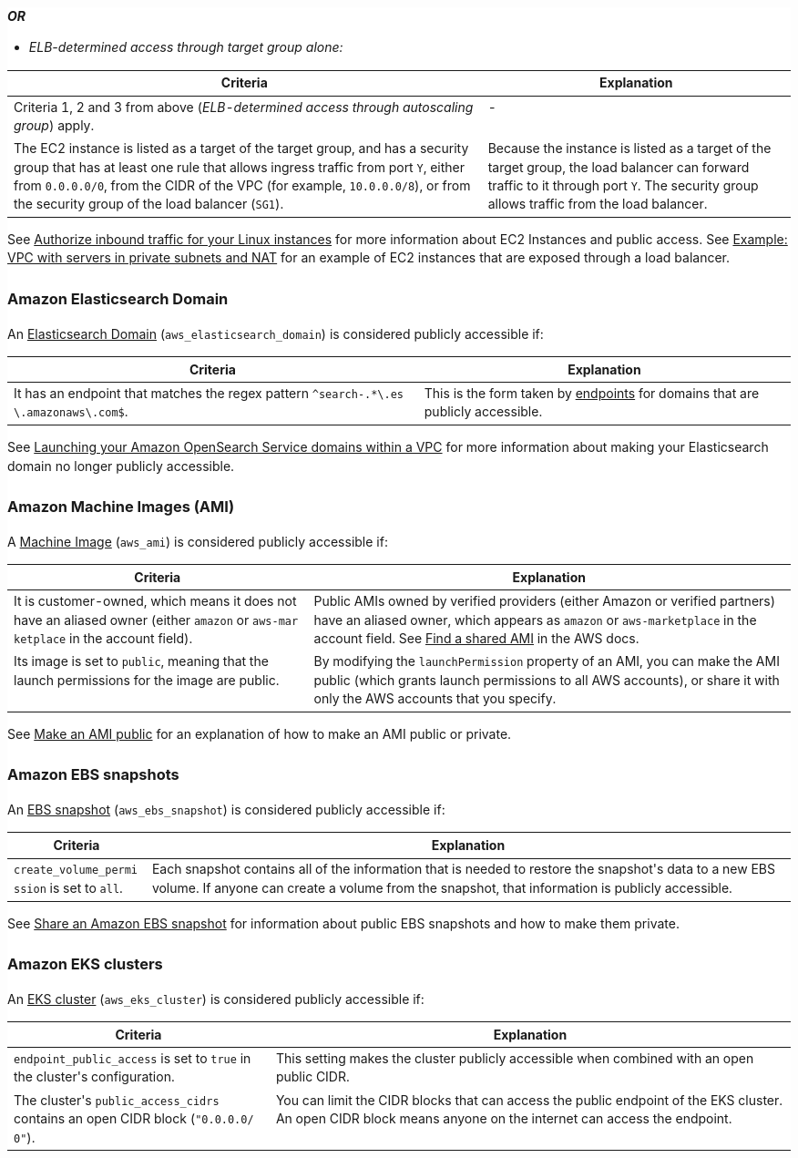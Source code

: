***OR***

* _ELB-determined access through target group alone:_

| **Criteria** | **Explanation** |
|--------------|-----------------|
|Criteria 1, 2 and 3 from above (_ELB-determined access through autoscaling group_) apply. |-|
|The EC2 instance is listed as a target of the target group, and has a security group that has at least one rule that allows ingress traffic from port `Y`, either from `0.0.0.0/0`, from the CIDR of the VPC (for example, `10.0.0.0/8`), or from the security group of the load balancer (`SG1`).|Because the instance is listed as a target of the target group, the load balancer can forward traffic to it through port `Y`. The security group allows traffic from the load balancer.|

See [Authorize inbound traffic for your Linux instances][19] for more information about EC2 Instances and public access. See [Example: VPC with servers in private subnets and NAT][36] for an example of EC2 instances that are exposed through a load balancer.

### Amazon Elasticsearch Domain

An [Elasticsearch Domain][22] (`aws_elasticsearch_domain`) is considered publicly accessible if:

| **Criteria** | **Explanation** |
|--------------|-----------------|
|It has an endpoint that matches the regex pattern `^search-.*\.es\.amazonaws\.com$`.|This is the form taken by [endpoints][23] for domains that are publicly accessible.|

See [Launching your Amazon OpenSearch Service domains within a VPC][24] for more information about making your Elasticsearch domain no longer publicly accessible.

### Amazon Machine Images (AMI)

A [Machine Image][25] (`aws_ami`) is considered publicly accessible if:

| **Criteria** | **Explanation** |
|--------------|-----------------|
|It is customer-owned, which means it does not have an aliased owner (either `amazon` or `aws-marketplace` in the account field).|Public AMIs owned by verified providers (either Amazon or verified partners) have an aliased owner, which appears as `amazon` or `aws-marketplace` in the account field. See [Find a shared AMI][26] in the AWS docs.|
|Its image is set to `public`, meaning that the launch permissions for the image are public.|By modifying the `launchPermission` property of an AMI, you can make the AMI public (which grants launch permissions to all AWS accounts), or share it with only the AWS accounts that you specify.|

See [Make an AMI public][27] for an explanation of how to make an AMI public or private.

### Amazon EBS snapshots

An [EBS snapshot][28] (`aws_ebs_snapshot`) is considered publicly accessible if:

| **Criteria** | **Explanation** |
|--------------|-----------------|
|`create_volume_permission` is set to `all`.|Each snapshot contains all of the information that is needed to restore the snapshot's data to a new EBS volume. If anyone can create a volume from the snapshot, that information is publicly accessible.|

See [Share an Amazon EBS snapshot][29] for information about public EBS snapshots and how to make them private.

### Amazon EKS clusters

An [EKS cluster][30] (`aws_eks_cluster`) is considered publicly accessible if:

| **Criteria** | **Explanation** |
|--------------|-----------------|
|`endpoint_public_access` is set to `true` in the cluster's configuration.|This setting makes the cluster publicly accessible when combined with an open public CIDR. |
|The cluster's `public_access_cidrs` contains an open CIDR block (`"0.0.0.0/0"`).|You can limit the CIDR blocks that can access the public endpoint of the EKS cluster. An open CIDR block means anyone on the internet can access the endpoint.|


[1]: https://docs.aws.amazon.com/AmazonS3/latest/userguide/Welcome.html#BasicsBucket
[2]: https://docs.aws.amazon.com/AmazonS3/latest/userguide/access-control-block-public-access.html
[3]: https://docs.aws.amazon.com/awscloudtrail/latest/userguide/cloudtrail-concepts.html#cloudtrail-concepts-trails
[4]: https://docs.aws.amazon.com/vpc/latest/userguide/configure-subnets.html#subnet-basics
[5]: https://docs.aws.amazon.com/vpc/latest/userguide/VPC_Route_Tables.html#RouteTables
[6]: https://docs.aws.amazon.com/vpc/latest/userguide/VPC_Internet_Gateway.html
[7]: https://docs.aws.amazon.com/vpc/latest/userguide/vpc-network-acls.html
[8]: https://docs.aws.amazon.com/vpc/latest/userguide/configure-subnets.html
[9]: https://docs.aws.amazon.com/redshift/latest/mgmt/working-with-clusters.html#working-with-clusters-overview
[10]: https://docs.aws.amazon.com/redshift/latest/mgmt/managing-clusters-vpc.html
[11]: https://docs.aws.amazon.com/vpc/latest/userguide/configure-your-vpc.html
[12]: https://docs.aws.amazon.com/vpc/latest/userguide/security-groups.html
[13]: https://repost.aws/knowledge-center/redshift-cluster-private-public
[14]: https://docs.aws.amazon.com/AmazonRDS/latest/UserGuide/Overview.DBInstance.html
[15]: https://repost.aws/knowledge-center/rds-connectivity-instance-subnet-vpc
[16]: https://docs.aws.amazon.com/AmazonRDS/latest/UserGuide/USER_CreateSnapshot.html
[17]: https://docs.aws.amazon.com/AmazonRDS/latest/UserGuide/USER_ShareSnapshot.html
[18]: https://docs.aws.amazon.com/AWSEC2/latest/UserGuide/using-instance-addressing.html#concepts-public-addresses
[19]: https://docs.aws.amazon.com/AWSEC2/latest/UserGuide/authorizing-access-to-an-instance.html
[20]: https://docs.aws.amazon.com/elasticloadbalancing/latest/application/create-application-load-balancer.html
[21]: https://docs.aws.amazon.com/elasticloadbalancing/latest/userguide/how-elastic-load-balancing-works.html#load-balancer-scheme
[22]: https://docs.aws.amazon.com/opensearch-service/latest/developerguide/createupdatedomains.html
[23]: https://docs.aws.amazon.com/opensearch-service/latest/developerguide/vpc.html#vpc-architecture
[24]: https://docs.aws.amazon.com/opensearch-service/latest/developerguide/vpc.html
[25]: https://docs.aws.amazon.com/AWSEC2/latest/UserGuide/AMIs.html
[26]: https://docs.aws.amazon.com/AWSEC2/latest/UserGuide/usingsharedamis-finding.html#usingsharedamis-finding-cli
[27]: https://docs.aws.amazon.com/AWSEC2/latest/UserGuide/sharingamis-intro.html
[28]: https://docs.aws.amazon.com/AWSEC2/latest/UserGuide/EBSSnapshots.html
[29]: https://docs.aws.amazon.com/AWSEC2/latest/UserGuide/ebs-modifying-snapshot-permissions.html
[30]: https://docs.aws.amazon.com/eks/latest/userguide/clusters.html
[31]: https://docs.aws.amazon.com/eks/latest/userguide/cluster-endpoint.html
[32]: https://docs.aws.amazon.com/AWSSimpleQueueService/latest/SQSDeveloperGuide/welcome.html
[33]: https://docs.aws.amazon.com/AWSSimpleQueueService/latest/SQSDeveloperGuide/sqs-security-best-practices.html
[34]: https://docs.aws.amazon.com/
[35]: https://docs.aws.amazon.com/vpc/latest/reachability/what-is-reachability-analyzer.html
[36]: https://docs.aws.amazon.com/vpc/latest/userguide/vpc-example-private-subnets-nat.html
[37]: https://docs.aws.amazon.com/elasticloadbalancing/latest/application/load-balancer-listeners.html
[38]: https://docs.aws.amazon.com/elasticloadbalancing/latest/application/load-balancer-target-groups.html
[39]: https://learn.microsoft.com/en-us/azure/virtual-network/network-security-groups-overview#security-rules
[40]: https://azure.microsoft.com/en-us/blog/network-security-groups/
[41]: https://learn.microsoft.com/en-us/azure/virtual-network/ip-services/public-ip-addresses
[42]: https://learn.microsoft.com/en-us/azure/virtual-network/ip-services/associate-public-ip-address-vm?tabs=azure-portal
[43]: https://learn.microsoft.com/en-us/rest/api/compute/disks/create-or-update?view=rest-compute-2023-04-02&tabs=HTTP
[44]: https://learn.microsoft.com/en-us/azure/virtual-machines/disks-enable-private-links-for-import-export-portal
[45]: https://learn.microsoft.com/en-us/azure/storage/blobs/anonymous-read-access-configure?tabs=portal
[46]: https://azure.microsoft.com/en-us/updates/choose-to-allow-or-disallow-blob-public-access-on-azure-storage-accounts/
[47]: https://azure.microsoft.com/en-us/updates/choose-to-allow-or-disallow-blob-public-access-on-azure-storage-accounts/
[48]: https://cloud.google.com/compute/docs/ip-addresses/reserve-static-external-ip-address
[49]: https://cloud.google.com/firewall/docs/firewalls#firewall_rule_components
[50]: https://cloud.google.com/compute/docs/instances
[51]: https://cloud.google.com/iam/docs/overview
[52]: https://cloud.google.com/iam/docs/understanding-roles#bigquery-roles
[53]: https://cloud.google.com/bigquery?hl=en
[54]: https://cloud.google.com/iam/docs/overview
[55]: https://cloud.google.com/storage/docs/public-access-prevention
[56]: https://cloud.google.com/iam/docs/understanding-roles#cloud-storage-roles
[57]: https://cloud.google.com/storage/docs/access-control/making-data-public
[58]: https://docs.aws.amazon.com/lambda/latest/dg/welcome.html
[59]: https://docs.aws.amazon.com/lambda/latest/dg/best-practices.html
[60]: https://learn.microsoft.com/en-us/azure/aks/intro-kubernetes
[61]: https://learn.microsoft.com/en-us/azure/aks/best-practices